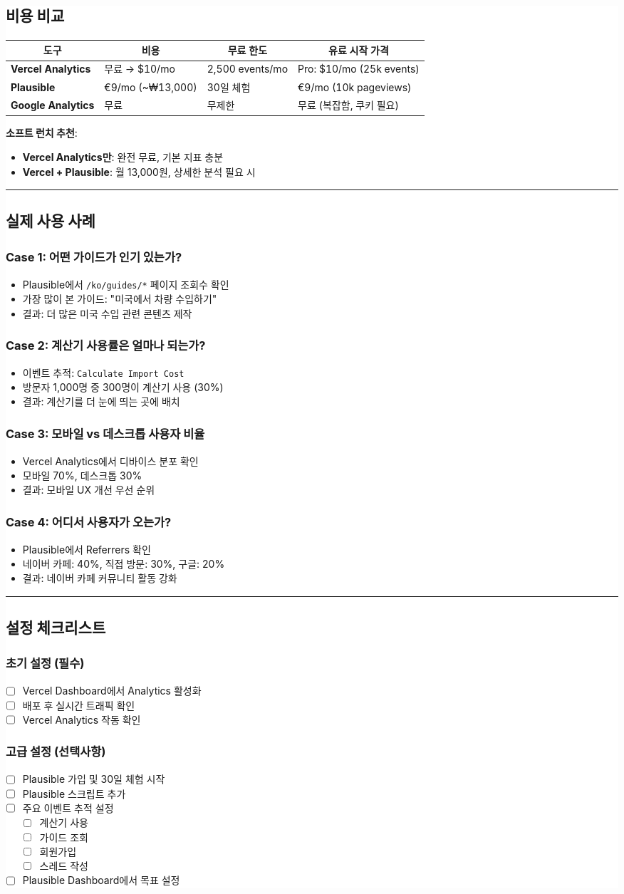 
## 비용 비교

| 도구 | 비용 | 무료 한도 | 유료 시작 가격 |
|------|------|-----------|---------------|
| **Vercel Analytics** | 무료 → $10/mo | 2,500 events/mo | Pro: $10/mo (25k events) |
| **Plausible** | €9/mo (~₩13,000) | 30일 체험 | €9/mo (10k pageviews) |
| **Google Analytics** | 무료 | 무제한 | 무료 (복잡함, 쿠키 필요) |

**소프트 런치 추천**:
- **Vercel Analytics만**: 완전 무료, 기본 지표 충분
- **Vercel + Plausible**: 월 13,000원, 상세한 분석 필요 시

---

## 실제 사용 사례

### Case 1: 어떤 가이드가 인기 있는가?
- Plausible에서 `/ko/guides/*` 페이지 조회수 확인
- 가장 많이 본 가이드: "미국에서 차량 수입하기"
- 결과: 더 많은 미국 수입 관련 콘텐츠 제작

### Case 2: 계산기 사용률은 얼마나 되는가?
- 이벤트 추적: `Calculate Import Cost`
- 방문자 1,000명 중 300명이 계산기 사용 (30%)
- 결과: 계산기를 더 눈에 띄는 곳에 배치

### Case 3: 모바일 vs 데스크톱 사용자 비율
- Vercel Analytics에서 디바이스 분포 확인
- 모바일 70%, 데스크톱 30%
- 결과: 모바일 UX 개선 우선 순위

### Case 4: 어디서 사용자가 오는가?
- Plausible에서 Referrers 확인
- 네이버 카페: 40%, 직접 방문: 30%, 구글: 20%
- 결과: 네이버 카페 커뮤니티 활동 강화

---

## 설정 체크리스트

### 초기 설정 (필수)
- [ ] Vercel Dashboard에서 Analytics 활성화
- [ ] 배포 후 실시간 트래픽 확인
- [ ] Vercel Analytics 작동 확인

### 고급 설정 (선택사항)
- [ ] Plausible 가입 및 30일 체험 시작
- [ ] Plausible 스크립트 추가
- [ ] 주요 이벤트 추적 설정
  - [ ] 계산기 사용
  - [ ] 가이드 조회
  - [ ] 회원가입
  - [ ] 스레드 작성
- [ ] Plausible Dashboard에서 목표 설정
